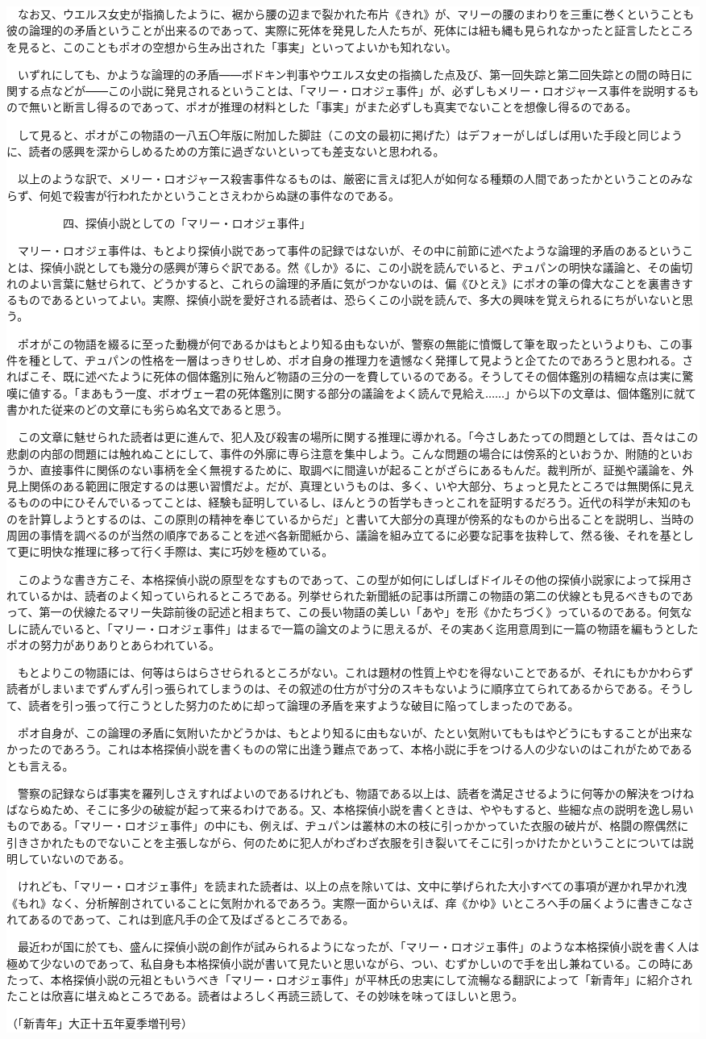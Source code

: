 　なお又、ウエルス女史が指摘したように、裾から腰の辺まで裂かれた布片《きれ》が、マリーの腰のまわりを三重に巻くということも彼の論理的の矛盾ということが出来るのであって、実際に死体を発見した人たちが、死体には紐も縄も見られなかったと証言したところを見ると、このこともポオの空想から生み出された「事実」といってよいかも知れない。

　いずれにしても、かような論理的の矛盾――ボドキン判事やウエルス女史の指摘した点及び、第一回失踪と第二回失踪との間の時日に関する点などが――この小説に発見されるということは、「マリー・ロオジェ事件」が、必ずしもメリー・ロオジャース事件を説明するもので無いと断言し得るのであって、ポオが推理の材料とした「事実」がまた必ずしも真実でないことを想像し得るのである。

　して見ると、ポオがこの物語の一八五〇年版に附加した脚註（この文の最初に掲げた）はデフォーがしばしば用いた手段と同じように、読者の感興を深からしめるための方策に過ぎないといっても差支ないと思われる。

　以上のような訳で、メリー・ロオジャース殺害事件なるものは、厳密に言えば犯人が如何なる種類の人間であったかということのみならず、何処で殺害が行われたかということさえわからぬ謎の事件なのである。



　　　　　四、探偵小説としての「マリー・ロオジェ事件」



　マリー・ロオジェ事件は、もとより探偵小説であって事件の記録ではないが、その中に前節に述べたような論理的矛盾のあるということは、探偵小説としても幾分の感興が薄らぐ訳である。然《しか》るに、この小説を読んでいると、ヂュパンの明快な議論と、その歯切れのよい言葉に魅せられて、どうかすると、これらの論理的矛盾に気がつかないのは、偏《ひとえ》にポオの筆の偉大なことを裏書きするものであるといってよい。実際、探偵小説を愛好される読者は、恐らくこの小説を読んで、多大の興味を覚えられるにちがいないと思う。

　ポオがこの物語を綴るに至った動機が何であるかはもとより知る由もないが、警察の無能に憤慨して筆を取ったというよりも、この事件を種として、ヂュパンの性格を一層はっきりせしめ、ポオ自身の推理力を遺憾なく発揮して見ようと企てたのであろうと思われる。さればこそ、既に述べたように死体の個体鑑別に殆んど物語の三分の一を費しているのである。そうしてその個体鑑別の精細な点は実に驚嘆に値する。「まあもう一度、ボオヴェー君の死体鑑別に関する部分の議論をよく読んで見給え……」から以下の文章は、個体鑑別に就て書かれた従来のどの文章にも劣らぬ名文であると思う。

　この文章に魅せられた読者は更に進んで、犯人及び殺害の場所に関する推理に導かれる。「今さしあたっての問題としては、吾々はこの悲劇の内部の問題には触れぬことにして、事件の外廓に専ら注意を集中しよう。こんな問題の場合には傍系的といおうか、附随的といおうか、直接事件に関係のない事柄を全く無視するために、取調べに間違いが起ることがざらにあるもんだ。裁判所が、証拠や議論を、外見上関係のある範囲に限定するのは悪い習慣だよ。だが、真理というものは、多く、いや大部分、ちょっと見たところでは無関係に見えるものの中にひそんでいるってことは、経験も証明しているし、ほんとうの哲学もきっとこれを証明するだろう。近代の科学が未知のものを計算しようとするのは、この原則の精神を奉じているからだ」と書いて大部分の真理が傍系的なものから出ることを説明し、当時の周囲の事情を調べるのが当然の順序であることを述べ各新聞紙から、議論を組み立てるに必要な記事を抜粋して、然る後、それを基として更に明快な推理に移って行く手際は、実に巧妙を極めている。

　このような書き方こそ、本格探偵小説の原型をなすものであって、この型が如何にしばしばドイルその他の探偵小説家によって採用されているかは、読者のよく知っていられるところである。列挙せられた新聞紙の記事は所謂この物語の第二の伏線とも見るべきものであって、第一の伏線たるマリー失踪前後の記述と相まちて、この長い物語の美しい「あや」を形《かたちづく》っているのである。何気なしに読んでいると、「マリー・ロオジェ事件」はまるで一篇の論文のように思えるが、その実あく迄用意周到に一篇の物語を編もうとしたポオの努力がありありとあらわれている。

　もとよりこの物語には、何等はらはらさせられるところがない。これは題材の性質上やむを得ないことであるが、それにもかかわらず読者がしまいまでずんずん引っ張られてしまうのは、その叙述の仕方が寸分のスキもないように順序立てられてあるからである。そうして、読者を引っ張って行こうとした努力のために却って論理の矛盾を来すような破目に陥ってしまったのである。

　ポオ自身が、この論理の矛盾に気附いたかどうかは、もとより知るに由もないが、たとい気附いてももはやどうにもすることが出来なかったのであろう。これは本格探偵小説を書くものの常に出逢う難点であって、本格小説に手をつける人の少ないのはこれがためであるとも言える。

　警察の記録ならば事実を羅列しさえすればよいのであるけれども、物語である以上は、読者を満足させるように何等かの解決をつけねばならぬため、そこに多少の破綻が起って来るわけである。又、本格探偵小説を書くときは、ややもすると、些細な点の説明を逸し易いものである。「マリー・ロオジェ事件」の中にも、例えば、ヂュパンは叢林の木の枝に引っかかっていた衣服の破片が、格闘の際偶然に引きさかれたものでないことを主張しながら、何のために犯人がわざわざ衣服を引き裂いてそこに引っかけたかということについては説明していないのである。

　けれども、「マリー・ロオジェ事件」を読まれた読者は、以上の点を除いては、文中に挙げられた大小すべての事項が遅かれ早かれ洩《もれ》なく、分析解剖されていることに気附かれるであろう。実際一面からいえば、痒《かゆ》いところへ手の届くように書きこなされてあるのであって、これは到底凡手の企て及ばざるところである。

　最近わが国に於ても、盛んに探偵小説の創作が試みられるようになったが、「マリー・ロオジェ事件」のような本格探偵小説を書く人は極めて少ないのであって、私自身も本格探偵小説が書いて見たいと思いながら、つい、むずかしいので手を出し兼ねている。この時にあたって、本格探偵小説の元祖ともいうべき「マリー・ロオジェ事件」が平林氏の忠実にして流暢なる翻訳によって「新青年」に紹介されたことは欣喜に堪えぬところである。読者はよろしく再読三読して、その妙味を味ってほしいと思う。

（「新青年」大正十五年夏季増刊号）













